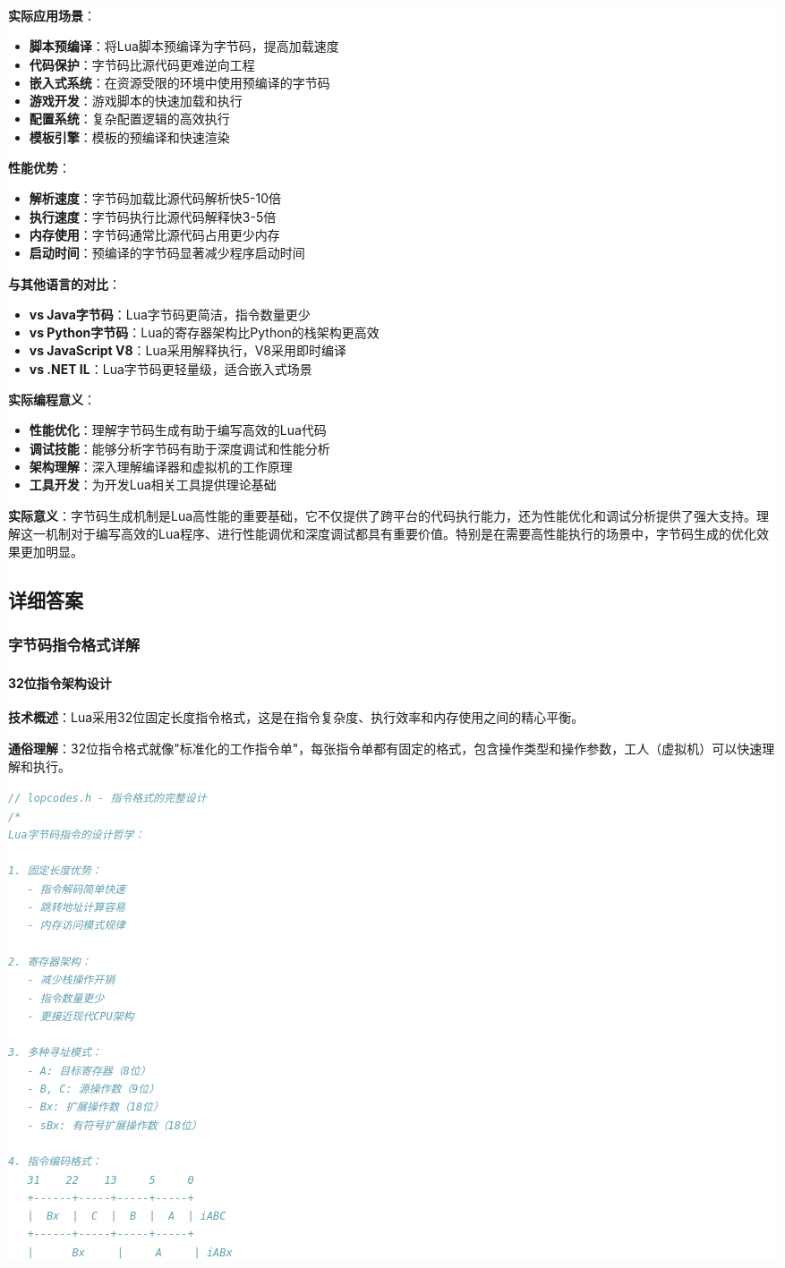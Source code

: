 **实际应用场景**：
- **脚本预编译**：将Lua脚本预编译为字节码，提高加载速度
- **代码保护**：字节码比源代码更难逆向工程
- **嵌入式系统**：在资源受限的环境中使用预编译的字节码
- **游戏开发**：游戏脚本的快速加载和执行
- **配置系统**：复杂配置逻辑的高效执行
- **模板引擎**：模板的预编译和快速渲染

**性能优势**：
- **解析速度**：字节码加载比源代码解析快5-10倍
- **执行速度**：字节码执行比源代码解释快3-5倍
- **内存使用**：字节码通常比源代码占用更少内存
- **启动时间**：预编译的字节码显著减少程序启动时间

**与其他语言的对比**：
- **vs Java字节码**：Lua字节码更简洁，指令数量更少
- **vs Python字节码**：Lua的寄存器架构比Python的栈架构更高效
- **vs JavaScript V8**：Lua采用解释执行，V8采用即时编译
- **vs .NET IL**：Lua字节码更轻量级，适合嵌入式场景

**实际编程意义**：
- **性能优化**：理解字节码生成有助于编写高效的Lua代码
- **调试技能**：能够分析字节码有助于深度调试和性能分析
- **架构理解**：深入理解编译器和虚拟机的工作原理
- **工具开发**：为开发Lua相关工具提供理论基础

**实际意义**：字节码生成机制是Lua高性能的重要基础，它不仅提供了跨平台的代码执行能力，还为性能优化和调试分析提供了强大支持。理解这一机制对于编写高效的Lua程序、进行性能调优和深度调试都具有重要价值。特别是在需要高性能执行的场景中，字节码生成的优化效果更加明显。

## 详细答案

### 字节码指令格式详解

#### 32位指令架构设计

**技术概述**：Lua采用32位固定长度指令格式，这是在指令复杂度、执行效率和内存使用之间的精心平衡。

**通俗理解**：32位指令格式就像"标准化的工作指令单"，每张指令单都有固定的格式，包含操作类型和操作参数，工人（虚拟机）可以快速理解和执行。

```c
// lopcodes.h - 指令格式的完整设计
/*
Lua字节码指令的设计哲学：

1. 固定长度优势：
   - 指令解码简单快速
   - 跳转地址计算容易
   - 内存访问模式规律

2. 寄存器架构：
   - 减少栈操作开销
   - 指令数量更少
   - 更接近现代CPU架构

3. 多种寻址模式：
   - A: 目标寄存器（8位）
   - B, C: 源操作数（9位）
   - Bx: 扩展操作数（18位）
   - sBx: 有符号扩展操作数（18位）

4. 指令编码格式：
   31    22    13     5     0
   +------+-----+-----+-----+
   |  Bx  |  C  |  B  |  A  | iABC
   +------+-----+-----+-----+
   |      Bx     |     A     | iABx
```